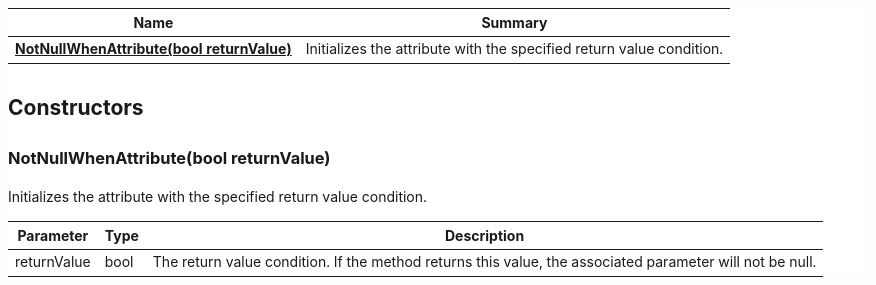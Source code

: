 | Name | Summary |
|---|---|
| [**NotNullWhenAttribute(bool returnValue)**](#notnullwhenattributebool-returnvalue) | Initializes the attribute with the specified return value condition. |
## Constructors

### NotNullWhenAttribute(bool returnValue)

Initializes the attribute with the specified return value condition.

| Parameter | Type | Description |
|---|---|---|
| returnValue | bool | The return value condition. If the method returns this value, the associated parameter will not be null. |



